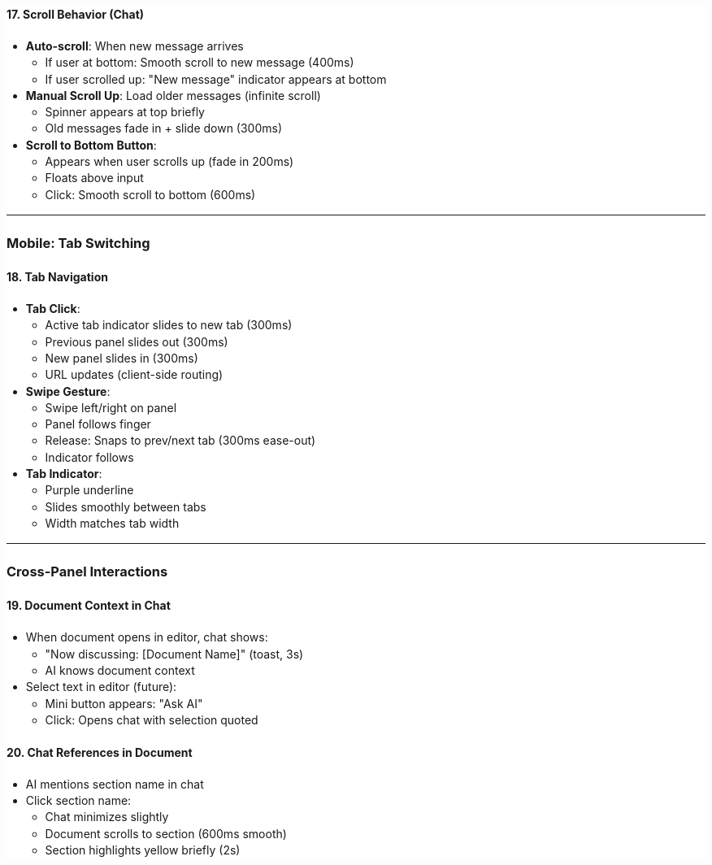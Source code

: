 #### 17. Scroll Behavior (Chat)

- **Auto-scroll**: When new message arrives
  - If user at bottom: Smooth scroll to new message (400ms)
  - If user scrolled up: "New message" indicator appears at bottom
- **Manual Scroll Up**: Load older messages (infinite scroll)
  - Spinner appears at top briefly
  - Old messages fade in + slide down (300ms)
- **Scroll to Bottom Button**:
  - Appears when user scrolls up (fade in 200ms)
  - Floats above input
  - Click: Smooth scroll to bottom (600ms)

---

### Mobile: Tab Switching

#### 18. Tab Navigation

- **Tab Click**:
  - Active tab indicator slides to new tab (300ms)
  - Previous panel slides out (300ms)
  - New panel slides in (300ms)
  - URL updates (client-side routing)
- **Swipe Gesture**:
  - Swipe left/right on panel
  - Panel follows finger
  - Release: Snaps to prev/next tab (300ms ease-out)
  - Indicator follows
- **Tab Indicator**:
  - Purple underline
  - Slides smoothly between tabs
  - Width matches tab width

---

### Cross-Panel Interactions

#### 19. Document Context in Chat

- When document opens in editor, chat shows:
  - "Now discussing: [Document Name]" (toast, 3s)
  - AI knows document context
- Select text in editor (future):
  - Mini button appears: "Ask AI"
  - Click: Opens chat with selection quoted

#### 20. Chat References in Document

- AI mentions section name in chat
- Click section name:
  - Chat minimizes slightly
  - Document scrolls to section (600ms smooth)
  - Section highlights yellow briefly (2s)
